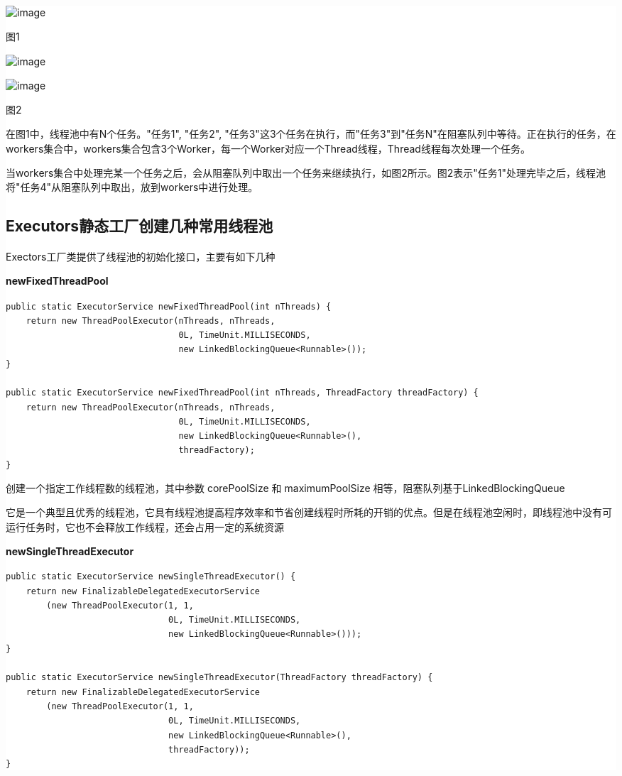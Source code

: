 ![image](https://images2015.cnblogs.com/blog/677054/201703/677054-20170321224836533-1321569829.png)

图1

![image](https://images2015.cnblogs.com/blog/677054/201703/677054-20170321224838861-1061102171.png)

![image](https://images2015.cnblogs.com/blog/677054/201703/677054-20170321224838861-1061102171.png)

图2

在图1中，线程池中有N个任务。"任务1", "任务2", "任务3"这3个任务在执行，而"任务3"到"任务N"在阻塞队列中等待。正在执行的任务，在workers集合中，workers集合包含3个Worker，每一个Worker对应一个Thread线程，Thread线程每次处理一个任务。

当workers集合中处理完某一个任务之后，会从阻塞队列中取出一个任务来继续执行，如图2所示。图2表示"任务1"处理完毕之后，线程池将"任务4"从阻塞队列中取出，放到workers中进行处理。

## Executors静态工厂创建几种常用线程池

Exectors工厂类提供了线程池的初始化接口，主要有如下几种

**newFixedThreadPool**

```
public static ExecutorService newFixedThreadPool(int nThreads) {
    return new ThreadPoolExecutor(nThreads, nThreads,
                                  0L, TimeUnit.MILLISECONDS,
                                  new LinkedBlockingQueue<Runnable>());
}

public static ExecutorService newFixedThreadPool(int nThreads, ThreadFactory threadFactory) {
    return new ThreadPoolExecutor(nThreads, nThreads,
                                  0L, TimeUnit.MILLISECONDS,
                                  new LinkedBlockingQueue<Runnable>(),
                                  threadFactory);
}
```

创建一个指定工作线程数的线程池，其中参数 corePoolSize 和 maximumPoolSize 相等，阻塞队列基于LinkedBlockingQueue

它是一个典型且优秀的线程池，它具有线程池提高程序效率和节省创建线程时所耗的开销的优点。但是在线程池空闲时，即线程池中没有可运行任务时，它也不会释放工作线程，还会占用一定的系统资源

**newSingleThreadExecutor**

```
public static ExecutorService newSingleThreadExecutor() {
    return new FinalizableDelegatedExecutorService
        (new ThreadPoolExecutor(1, 1,
                                0L, TimeUnit.MILLISECONDS,
                                new LinkedBlockingQueue<Runnable>()));
}

public static ExecutorService newSingleThreadExecutor(ThreadFactory threadFactory) {
    return new FinalizableDelegatedExecutorService
        (new ThreadPoolExecutor(1, 1,
                                0L, TimeUnit.MILLISECONDS,
                                new LinkedBlockingQueue<Runnable>(),
                                threadFactory));
}
```
